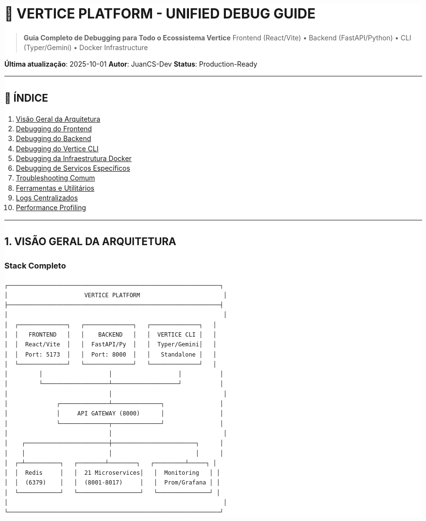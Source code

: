 # 🔧 VERTICE PLATFORM - UNIFIED DEBUG GUIDE

> **Guia Completo de Debugging para Todo o Ecossistema Vertice**
> Frontend (React/Vite) • Backend (FastAPI/Python) • CLI (Typer/Gemini) • Docker Infrastructure

**Última atualização**: 2025-10-01
**Autor**: JuanCS-Dev
**Status**: Production-Ready

---

## 📑 ÍNDICE

1. [Visão Geral da Arquitetura](#1-visão-geral-da-arquitetura)
2. [Debugging do Frontend](#2-debugging-do-frontend)
3. [Debugging do Backend](#3-debugging-do-backend)
4. [Debugging do Vertice CLI](#4-debugging-do-vertice-cli)
5. [Debugging da Infraestrutura Docker](#5-debugging-da-infraestrutura-docker)
6. [Debugging de Serviços Específicos](#6-debugging-de-serviços-específicos)
7. [Troubleshooting Comum](#7-troubleshooting-comum)
8. [Ferramentas e Utilitários](#8-ferramentas-e-utilitários)
9. [Logs Centralizados](#9-logs-centralizados)
10. [Performance Profiling](#10-performance-profiling)

---

## 1. VISÃO GERAL DA ARQUITETURA

### Stack Completo

```
┌─────────────────────────────────────────────────────────────┐
│                      VERTICE PLATFORM                        │
├─────────────────────────────────────────────────────────────┤
│                                                              │
│  ┌──────────────┐   ┌──────────────┐   ┌──────────────┐   │
│  │   FRONTEND   │   │    BACKEND   │   │  VERTICE CLI │   │
│  │  React/Vite  │   │  FastAPI/Py  │   │  Typer/Gemini│   │
│  │  Port: 5173  │   │  Port: 8000  │   │   Standalone │   │
│  └──────────────┘   └──────────────┘   └──────────────┘   │
│         │                   │                   │           │
│         └───────────────────┴───────────────────┘           │
│                             │                                │
│              ┌──────────────┴──────────────┐                │
│              │     API GATEWAY (8000)      │                │
│              └──────────────┬──────────────┘                │
│                             │                                │
│    ┌────────────────────────┼────────────────────────┐      │
│    │                        │                        │      │
│  ┌─┴──────────┐   ┌────────┴────────┐   ┌─────────┴─────┐ │
│  │  Redis     │   │  21 Microservices│   │  Monitoring   │ │
│  │  (6379)    │   │  (8001-8017)     │   │  Prom/Grafana │ │
│  └────────────┘   └──────────────────┘   └───────────────┘ │
│                                                              │
└─────────────────────────────────────────────────────────────┘
```
